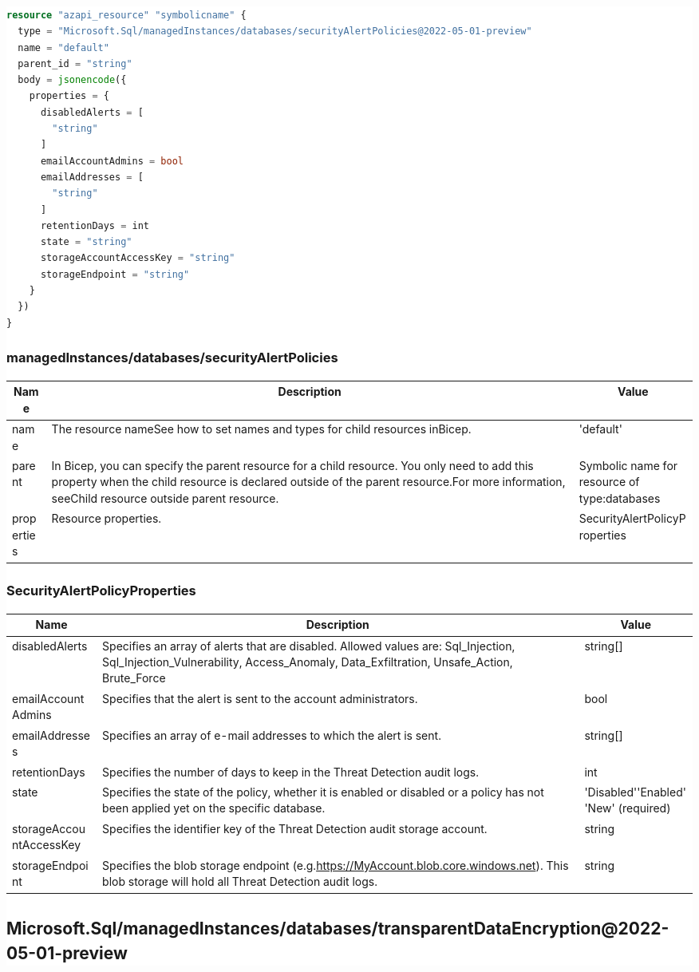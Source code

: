 ```terraform
resource "azapi_resource" "symbolicname" {
  type = "Microsoft.Sql/managedInstances/databases/securityAlertPolicies@2022-05-01-preview"
  name = "default"
  parent_id = "string"
  body = jsonencode({
    properties = {
      disabledAlerts = [
        "string"
      ]
      emailAccountAdmins = bool
      emailAddresses = [
        "string"
      ]
      retentionDays = int
      state = "string"
      storageAccountAccessKey = "string"
      storageEndpoint = "string"
    }
  })
}

```

### managedInstances/databases/securityAlertPolicies

| Name | Description | Value |
|-|-|-|
| name | The resource nameSee how to set names and types for child resources inBicep. | 'default' |
| parent | In Bicep, you can specify the parent resource for a child resource. You only need to add this property when the child resource is declared outside of the parent resource.For more information, seeChild resource outside parent resource. | Symbolic name for resource of type:databases |
| properties | Resource properties. | SecurityAlertPolicyProperties |


### SecurityAlertPolicyProperties

| Name | Description | Value |
|-|-|-|
| disabledAlerts | Specifies an array of alerts that are disabled. Allowed values are: Sql_Injection, Sql_Injection_Vulnerability, Access_Anomaly, Data_Exfiltration, Unsafe_Action, Brute_Force | string[] |
| emailAccountAdmins | Specifies that the alert is sent to the account administrators. | bool |
| emailAddresses | Specifies an array of e-mail addresses to which the alert is sent. | string[] |
| retentionDays | Specifies the number of days to keep in the Threat Detection audit logs. | int |
| state | Specifies the state of the policy, whether it is enabled or disabled or a policy has not been applied yet on the specific database. | 'Disabled''Enabled''New' (required) |
| storageAccountAccessKey | Specifies the identifier key of the Threat Detection audit storage account. | string |
| storageEndpoint | Specifies the blob storage endpoint (e.g.https://MyAccount.blob.core.windows.net). This blob storage will hold all Threat Detection audit logs. | string |
## Microsoft.Sql/managedInstances/databases/transparentDataEncryption@2022-05-01-preview
